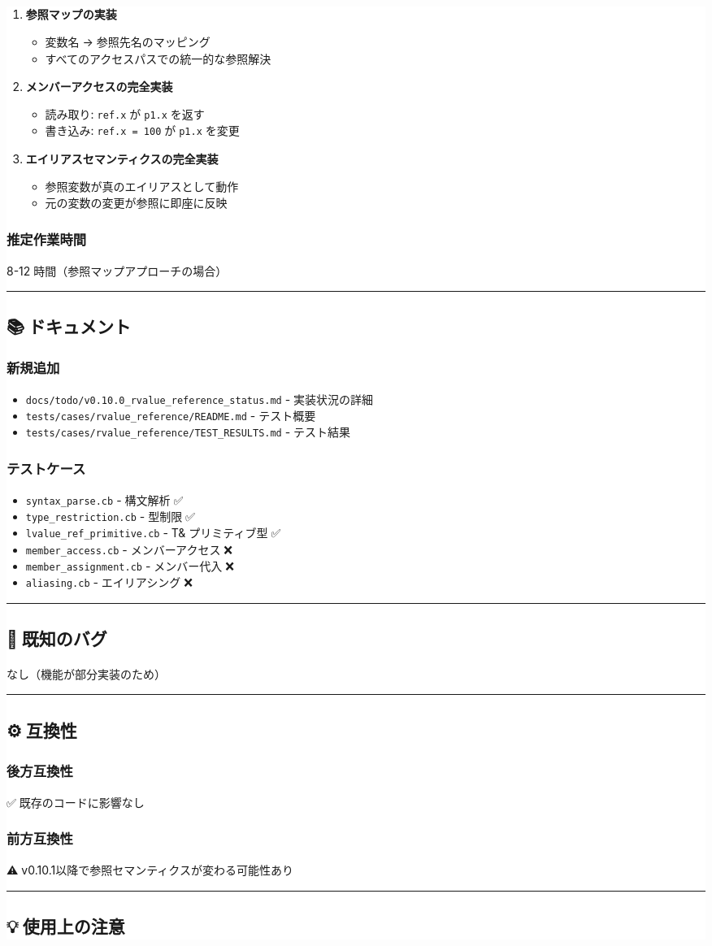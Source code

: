 1. **参照マップの実装**
   - 変数名 → 参照先名のマッピング
   - すべてのアクセスパスでの統一的な参照解決

2. **メンバーアクセスの完全実装**
   - 読み取り: `ref.x` が `p1.x` を返す
   - 書き込み: `ref.x = 100` が `p1.x` を変更

3. **エイリアスセマンティクスの完全実装**
   - 参照変数が真のエイリアスとして動作
   - 元の変数の変更が参照に即座に反映

### 推定作業時間
8-12 時間（参照マップアプローチの場合）

---

## 📚 ドキュメント

### 新規追加
- `docs/todo/v0.10.0_rvalue_reference_status.md` - 実装状況の詳細
- `tests/cases/rvalue_reference/README.md` - テスト概要
- `tests/cases/rvalue_reference/TEST_RESULTS.md` - テスト結果

### テストケース
- `syntax_parse.cb` - 構文解析 ✅
- `type_restriction.cb` - 型制限 ✅
- `lvalue_ref_primitive.cb` - T& プリミティブ型 ✅
- `member_access.cb` - メンバーアクセス ❌
- `member_assignment.cb` - メンバー代入 ❌
- `aliasing.cb` - エイリアシング ❌

---

## 🐛 既知のバグ

なし（機能が部分実装のため）

---

## ⚙️ 互換性

### 後方互換性
✅ 既存のコードに影響なし

### 前方互換性
⚠️ v0.10.1以降で参照セマンティクスが変わる可能性あり

---

## 💡 使用上の注意
